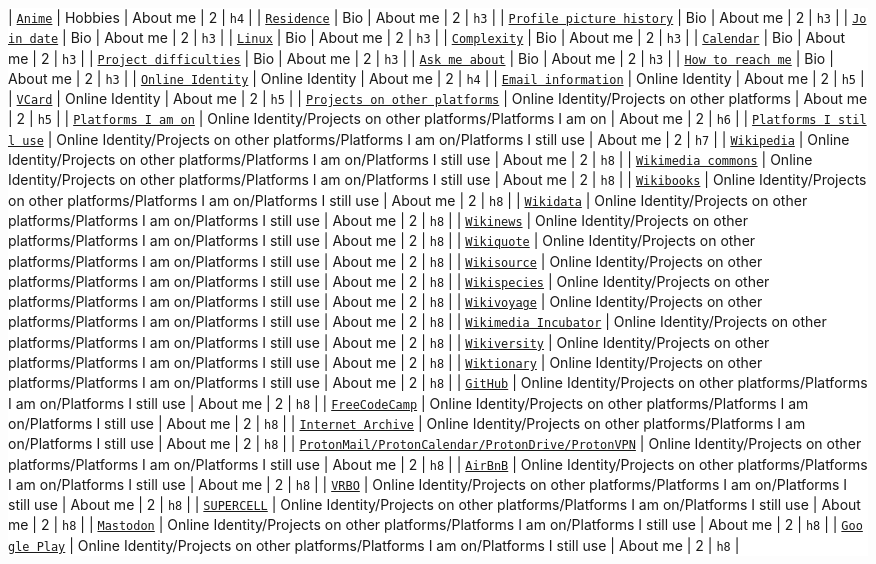 | [`Anime`](#Anime) | Hobbies | About me | 2 | `h4` |
| [`Residence`](#Residence) | Bio | About me | 2 | `h3` |
| [`Profile picture history`](#Profile-picture-history) | Bio | About me | 2 | `h3` |
| [`Join date`](#Join-date) | Bio | About me | 2 | `h3` |
| [`Linux`](#Linux) | Bio | About me | 2 | `h3` |
| [`Complexity`](#Complexity) | Bio | About me | 2 | `h3` |
| [`Calendar`](#Calendar) | Bio | About me | 2 | `h3` |
| [`Project difficulties`](#Project-difficulties) | Bio | About me | 2 | `h3` |
| [`Ask me about`](#Ask-me-about) | Bio | About me | 2 | `h3` |
| [`How to reach me`](#How-to-reach-me) | Bio | About me | 2 | `h3` |
| [`Online Identity`](#Online-Identity) | Online Identity | About me | 2 | `h4` |
| [`Email information`](#Email-information) | Online Identity | About me | 2 | `h5` |
| [`VCard`](#VCard) | Online Identity | About me | 2 | `h5` |
| [`Projects on other platforms`](#Projects-on-other-platforms) | Online Identity/Projects on other platforms | About me | 2 | `h5` |
| [`Platforms I am on`](#latforms-I-am-on) | Online Identity/Projects on other platforms/Platforms I am on | About me | 2 | `h6` |
| [`Platforms I still use`](#Platforms-I-still-use) | Online Identity/Projects on other platforms/Platforms I am on/Platforms I still use | About me | 2 | `h7` |
| [`Wikipedia`](#Wikipedia) | Online Identity/Projects on other platforms/Platforms I am on/Platforms I still use | About me | 2 | `h8` |
| [`Wikimedia commons`](#Wikimedia-commons) | Online Identity/Projects on other platforms/Platforms I am on/Platforms I still use | About me | 2 | `h8` |
| [`Wikibooks`](#Wikibooks) | Online Identity/Projects on other platforms/Platforms I am on/Platforms I still use | About me | 2 | `h8` |
| [`Wikidata`](#Wikidata) | Online Identity/Projects on other platforms/Platforms I am on/Platforms I still use | About me | 2 | `h8` |
| [`Wikinews`](#Wikinews) | Online Identity/Projects on other platforms/Platforms I am on/Platforms I still use | About me | 2 | `h8` |
| [`Wikiquote`](#Wikiquote) | Online Identity/Projects on other platforms/Platforms I am on/Platforms I still use | About me | 2 | `h8` |
| [`Wikisource`](#Wikisource) | Online Identity/Projects on other platforms/Platforms I am on/Platforms I still use | About me | 2 | `h8` |
| [`Wikispecies`](#Wikispecies) | Online Identity/Projects on other platforms/Platforms I am on/Platforms I still use | About me | 2 | `h8` |
| [`Wikivoyage`](#Wikivoyage) | Online Identity/Projects on other platforms/Platforms I am on/Platforms I still use | About me | 2 | `h8` |
| [`Wikimedia Incubator`](#Wikimedia-Incubator) | Online Identity/Projects on other platforms/Platforms I am on/Platforms I still use | About me | 2 | `h8` |
| [`Wikiversity`](#Wikiversity) | Online Identity/Projects on other platforms/Platforms I am on/Platforms I still use | About me | 2 | `h8` |
| [`Wiktionary`](#Wiktionary) | Online Identity/Projects on other platforms/Platforms I am on/Platforms I still use | About me | 2 | `h8` |
| [`GitHub`](#GitHub) | Online Identity/Projects on other platforms/Platforms I am on/Platforms I still use | About me | 2 | `h8` |
| [`FreeCodeCamp`](#FreeCodeCamp) | Online Identity/Projects on other platforms/Platforms I am on/Platforms I still use | About me | 2 | `h8` |
| [`Internet Archive`](#Internet-Archive) | Online Identity/Projects on other platforms/Platforms I am on/Platforms I still use | About me | 2 | `h8` |
| [`ProtonMail/ProtonCalendar/ProtonDrive/ProtonVPN`](#ProtonMail-ProtonCalendar-ProtonDrive-ProtonVPN) | Online Identity/Projects on other platforms/Platforms I am on/Platforms I still use | About me | 2 | `h8` |
| [`AirBnB`](#AirBnB) | Online Identity/Projects on other platforms/Platforms I am on/Platforms I still use | About me | 2 | `h8` |
| [`VRBO`](#VRBO) | Online Identity/Projects on other platforms/Platforms I am on/Platforms I still use | About me | 2 | `h8` |
| [`SUPERCELL`](#SUPERCELL) | Online Identity/Projects on other platforms/Platforms I am on/Platforms I still use | About me | 2 | `h8` |
| [`Mastodon`](#Mastodon) | Online Identity/Projects on other platforms/Platforms I am on/Platforms I still use | About me | 2 | `h8` |
| [`Google Play`](#Google-Play) | Online Identity/Projects on other platforms/Platforms I am on/Platforms I still use | About me | 2 | `h8` |